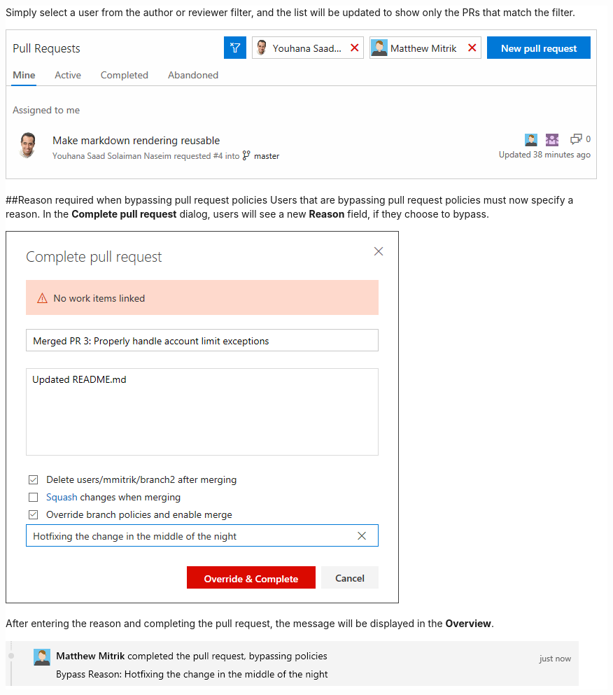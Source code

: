 Simply select a user from the author or reviewer filter, and the list will be updated to show only the PRs that match the filter. 

![pr filtered](_img/03_29_16.png)

##Reason required when bypassing pull request policies
Users that are bypassing pull request policies must now specify a reason. In the __Complete pull request__ dialog, users will see a new __Reason__ field, if they choose to bypass.

![bypass dialog](_img/03_29_17.png)

After entering the reason and completing the pull request, the message will be displayed in the __Overview__.

![bypass message](_img/03_29_18.png)
